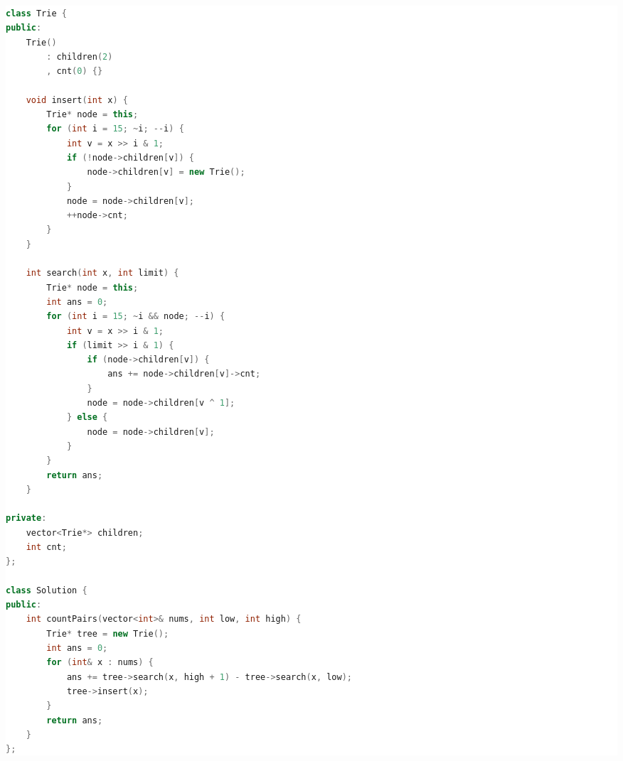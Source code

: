 ```java
```

```cpp
class Trie {
public:
    Trie()
        : children(2)
        , cnt(0) {}

    void insert(int x) {
        Trie* node = this;
        for (int i = 15; ~i; --i) {
            int v = x >> i & 1;
            if (!node->children[v]) {
                node->children[v] = new Trie();
            }
            node = node->children[v];
            ++node->cnt;
        }
    }

    int search(int x, int limit) {
        Trie* node = this;
        int ans = 0;
        for (int i = 15; ~i && node; --i) {
            int v = x >> i & 1;
            if (limit >> i & 1) {
                if (node->children[v]) {
                    ans += node->children[v]->cnt;
                }
                node = node->children[v ^ 1];
            } else {
                node = node->children[v];
            }
        }
        return ans;
    }

private:
    vector<Trie*> children;
    int cnt;
};

class Solution {
public:
    int countPairs(vector<int>& nums, int low, int high) {
        Trie* tree = new Trie();
        int ans = 0;
        for (int& x : nums) {
            ans += tree->search(x, high + 1) - tree->search(x, low);
            tree->insert(x);
        }
        return ans;
    }
};
```
